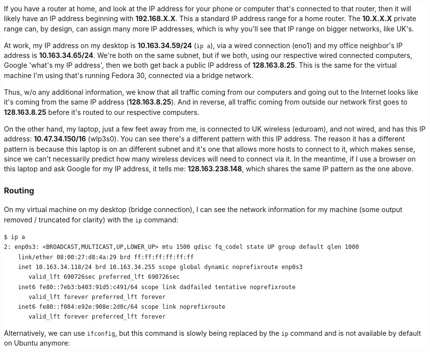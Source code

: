 If you have a router at home, and look at the IP address for your phone or
computer that's connected to that router, then it will likely have an IP
address beginning with **192.168.X.X**. This a standard IP address range for
a home router. The **10.X.X.X** private range can, by design, can assign many
more IP addresses, which is why you'll see that IP range on bigger networks,
like UK's.

At work, my IP address on my desktop is **10.163.34.59/24** (``ip a``), via
a wired connection (eno1) and my office neighbor's IP address is
**10.163.34.65/24**. We're both on the same subnet, but if we both, using our
respective wired connected computers, Google 'what's my IP address', then we
both get back a public IP address of **128.163.8.25**. This is the same for the
virtual machine I'm using that's running Fedora 30, connected via a bridge
network.

Thus, w/o any additional information, we know that all traffic coming from our
computers and going out to the Internet looks like it's coming from the same IP
address (**128.163.8.25**). And in reverse, all traffic coming from outside our
network first goes to **128.163.8.25** before it's routed to our respective
computers.

On the other hand, my laptop, just a few feet away from me, is connected to UK
wireless (eduroam), and not wired, and has this IP address: **10.47.34.150/16**
(wlp3s0). You can see there's a different pattern with this IP address. The
reason it has a different pattern is because this laptop is on an different
subnet and it's one that allows more hosts to connect to it, which makes sense,
since we can't necessarily predict how many wireless devices will need to
connect via it. In the meantime, if I use a browser on this laptop and ask
Google for my IP address, it tells me: **128.163.238.148**, which shares the
same IP pattern as the one above.

### Routing

On my virtual machine on my desktop (bridge connection), I can see the network
information for my machine (some output removed / truncated for clarity) with
the ``ip`` command:

```
$ ip a
2: enp0s3: <BROADCAST,MULTICAST,UP,LOWER_UP> mtu 1500 qdisc fq_codel state UP group default qlen 1000
    link/ether 08:00:27:d8:4a:29 brd ff:ff:ff:ff:ff:ff
    inet 10.163.34.118/24 brd 10.163.34.255 scope global dynamic noprefixroute enp0s3
       valid_lft 690726sec preferred_lft 690726sec
    inet6 fe80::7eb3:b403:91d5:c491/64 scope link dadfailed tentative noprefixroute 
       valid_lft forever preferred_lft forever
    inet6 fe80::f084:e92e:908e:2d0c/64 scope link noprefixroute 
       valid_lft forever preferred_lft forever
```

Alternatively, we can use ``ifconfig``, but this command is slowly being
replaced by the ``ip`` command and is not available by default on Ubuntu
anymore:
